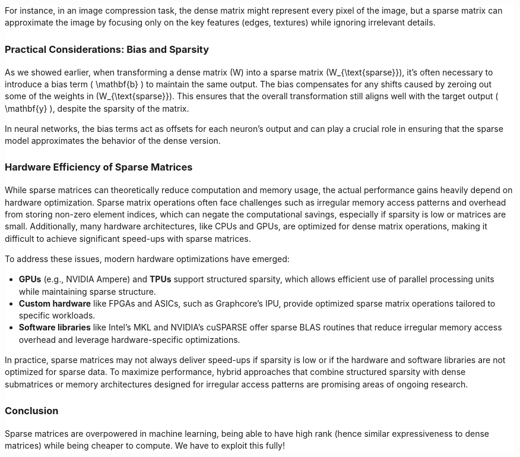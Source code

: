For instance, in an image compression task, the dense matrix might represent every pixel of the image, but a sparse matrix can approximate the image by focusing only on the key features (edges, textures) while ignoring irrelevant details.

### **Practical Considerations: Bias and Sparsity**

As we showed earlier, when transforming a dense matrix \(W\) into a sparse matrix \(W_{\text{sparse}}\), it’s often necessary to introduce a bias term \( \mathbf{b} \) to maintain the same output. The bias compensates for any shifts caused by zeroing out some of the weights in \(W_{\text{sparse}}\). This ensures that the overall transformation still aligns well with the target output \( \mathbf{y} \), despite the sparsity of the matrix.

In neural networks, the bias terms act as offsets for each neuron’s output and can play a crucial role in ensuring that the sparse model approximates the behavior of the dense version.

### **Hardware Efficiency of Sparse Matrices**

While sparse matrices can theoretically reduce computation and memory usage, the actual performance gains heavily depend on hardware optimization. Sparse matrix operations often face challenges such as irregular memory access patterns and overhead from storing non-zero element indices, which can negate the computational savings, especially if sparsity is low or matrices are small. Additionally, many hardware architectures, like CPUs and GPUs, are optimized for dense matrix operations, making it difficult to achieve significant speed-ups with sparse matrices.

To address these issues, modern hardware optimizations have emerged:
- **GPUs** (e.g., NVIDIA Ampere) and **TPUs** support structured sparsity, which allows efficient use of parallel processing units while maintaining sparse structure.
- **Custom hardware** like FPGAs and ASICs, such as Graphcore’s IPU, provide optimized sparse matrix operations tailored to specific workloads.
- **Software libraries** like Intel’s MKL and NVIDIA’s cuSPARSE offer sparse BLAS routines that reduce irregular memory access overhead and leverage hardware-specific optimizations.

In practice, sparse matrices may not always deliver speed-ups if sparsity is low or if the hardware and software libraries are not optimized for sparse data. To maximize performance, hybrid approaches that combine structured sparsity with dense submatrices or memory architectures designed for irregular access patterns are promising areas of ongoing research.

### **Conclusion**

Sparse matrices are overpowered in machine learning, being able to have high rank (hence similar expressiveness to dense matrices) while being cheaper to compute. We have to exploit this fully!